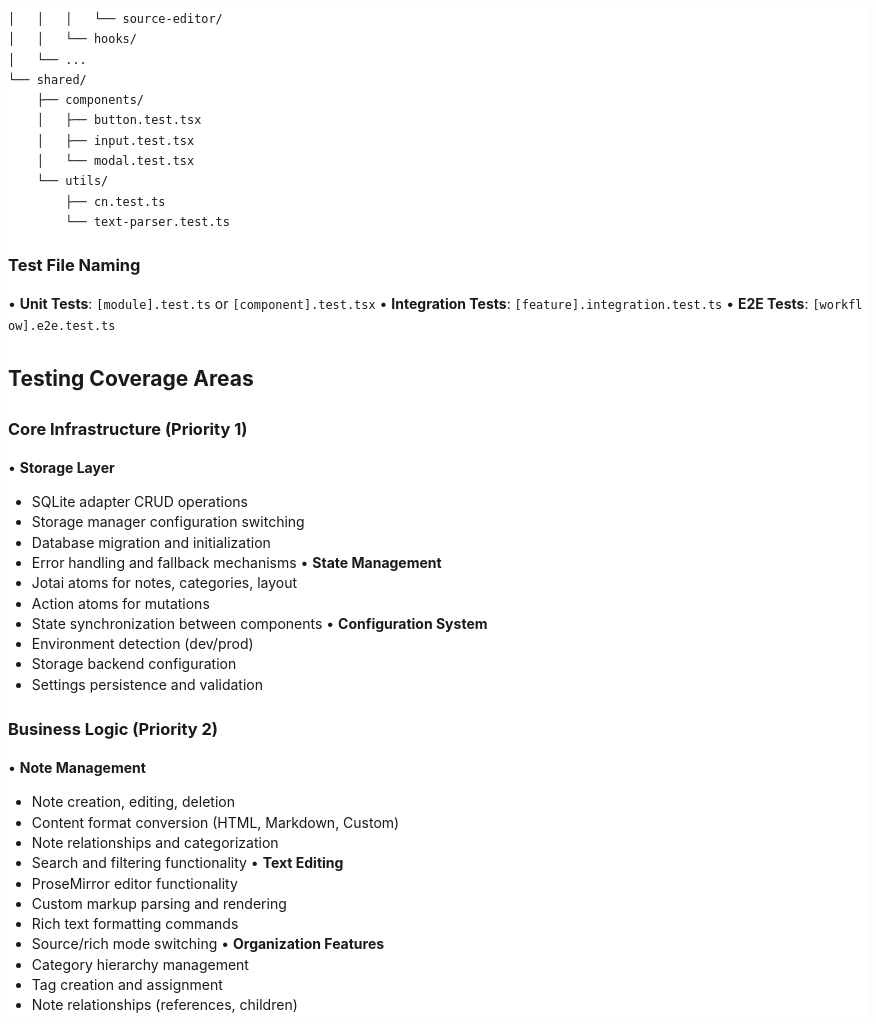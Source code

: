 ```
│   │   │   └── source-editor/
│   │   └── hooks/
│   └── ...
└── shared/
    ├── components/
    │   ├── button.test.tsx
    │   ├── input.test.tsx
    │   └── modal.test.tsx
    └── utils/
        ├── cn.test.ts
        └── text-parser.test.ts
```

### Test File Naming
• **Unit Tests**: `[module].test.ts` or `[component].test.tsx`
• **Integration Tests**: `[feature].integration.test.ts`
• **E2E Tests**: `[workflow].e2e.test.ts`

## Testing Coverage Areas

### Core Infrastructure (Priority 1)
• **Storage Layer**
  - SQLite adapter CRUD operations
  - Storage manager configuration switching
  - Database migration and initialization
  - Error handling and fallback mechanisms
• **State Management**
  - Jotai atoms for notes, categories, layout
  - Action atoms for mutations
  - State synchronization between components
• **Configuration System**
  - Environment detection (dev/prod)
  - Storage backend configuration
  - Settings persistence and validation

### Business Logic (Priority 2)
• **Note Management**
  - Note creation, editing, deletion
  - Content format conversion (HTML, Markdown, Custom)
  - Note relationships and categorization
  - Search and filtering functionality
• **Text Editing**
  - ProseMirror editor functionality
  - Custom markup parsing and rendering
  - Rich text formatting commands
  - Source/rich mode switching
• **Organization Features**
  - Category hierarchy management
  - Tag creation and assignment
  - Note relationships (references, children)

